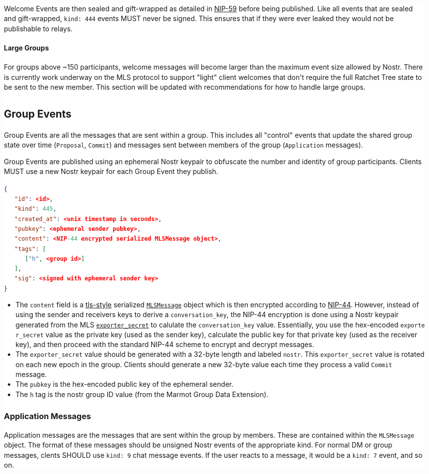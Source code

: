 Welcome Events are then sealed and gift-wrapped as detailed in [NIP-59](59.md) before being published. Like all events that are sealed and gift-wrapped, `kind: 444` events MUST never be signed. This ensures that if they were ever leaked they would not be publishable to relays.

#### Large Groups

For groups above ~150 participants, welcome messages will become larger than the maximum event size allowed by Nostr. There is currently work underway on the MLS protocol to support "light" client welcomes that don't require the full Ratchet Tree state to be sent to the new member. This section will be updated with recommendations for how to handle large groups.

## Group Events

Group Events are all the messages that are sent within a group. This includes all "control" events that update the shared group state over time (`Proposal`, `Commit`) and messages sent between members of the group (`Application` messages).

Group Events are published using an ephemeral Nostr keypair to obfuscate the number and identity of group participants. Clients MUST use a new Nostr keypair for each Group Event they publish.

```json
{
   "id": <id>,
   "kind": 445,
   "created_at": <unix timestamp in seconds>,
   "pubkey": <ephemeral sender pubkey>,
   "content": <NIP-44 encrypted serialized MLSMessage object>,
   "tags": [
      ["h", <group id>]
   ],
   "sig": <signed with ephemeral sender key>
}
```
- The `content` field is a [tls-style](https://www.rfc-editor.org/rfc/rfc9420.html#name-the-message-mls-media-type) serialized [`MLSMessage`](https://www.rfc-editor.org/rfc/rfc9420.html#section-6-4) object which is then encrypted according to [NIP-44](44.md). However, instead of using the sender and receivers keys to derive a `conversation_key`, the NIP-44 encryption is done using a Nostr keypair generated from the MLS [`exporter_secret`](https://www.rfc-editor.org/rfc/rfc9420.html#section-8.5) to calulate the `conversation_key` value. Essentially, you use the hex-encoded `exporter_secret` value as the private key (used as the sender key), calculate the public key for that private key (used as the receiver key), and then proceed with the standard NIP-44 scheme to encrypt and decrypt messages.
- The `exporter_secret` value should be generated with a 32-byte length and labeled `nostr`. This `exporter_secret` value is rotated on each new epoch in the group. Clients should generate a new 32-byte value each time they process a valid `Commit` message.
- The `pubkey` is the hex-encoded public key of the ephemeral sender.
- The `h` tag is the nostr group ID value (from the Marmot Group Data Extension).

### Application Messages

Application messages are the messages that are sent within the group by members. These are contained within the `MLSMessage` object. The format of these messages should be unsigned Nostr events of the appropriate kind. For normal DM or group messages, clents SHOULD use `kind: 9` chat message events. If the user reacts to a message, it would be a `kind: 7` event, and so on.
